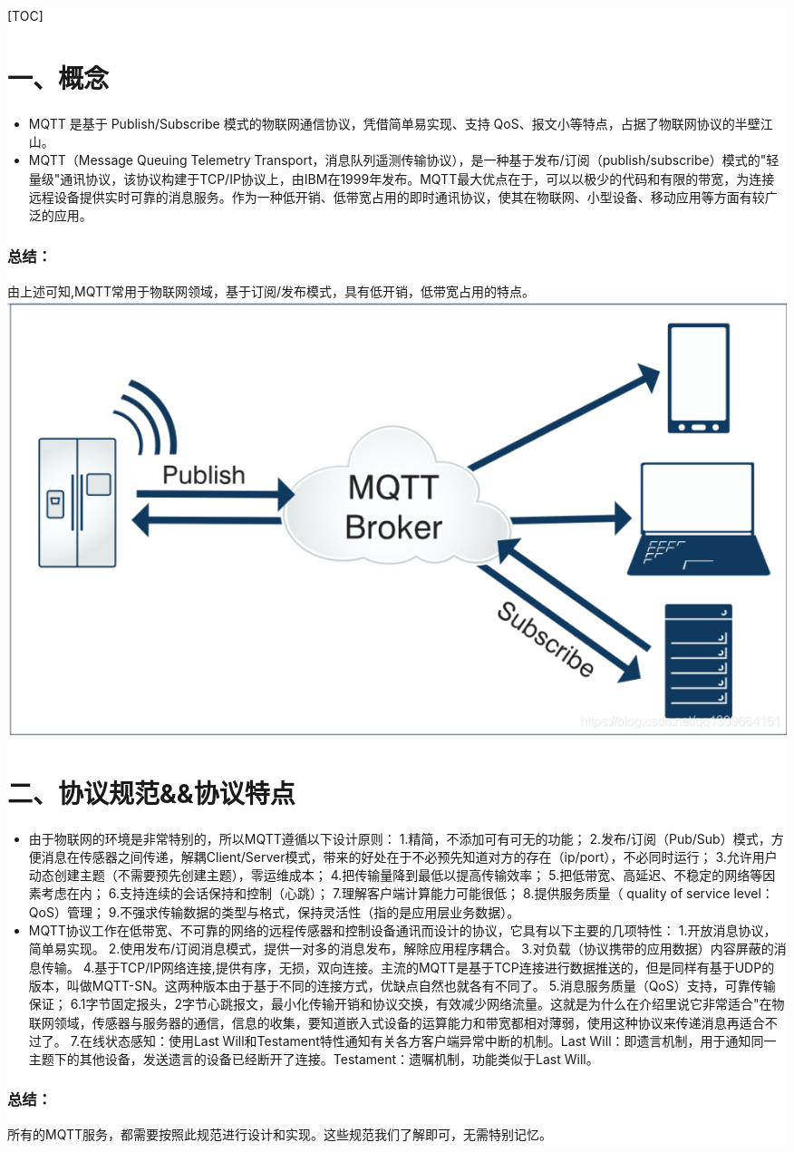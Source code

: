 [TOC]
# 一、概念

* MQTT 是基于 Publish/Subscribe 模式的物联网通信协议，凭借简单易实现、支持 QoS、报文小等特点，占据了物联网协议的半壁江山。
* MQTT（Message Queuing Telemetry Transport，消息队列遥测传输协议），是一种基于发布/订阅（publish/subscribe）模式的"轻量级"通讯协议，该协议构建于TCP/IP协议上，由IBM在1999年发布。MQTT最大优点在于，可以以极少的代码和有限的带宽，为连接远程设备提供实时可靠的消息服务。作为一种低开销、低带宽占用的即时通讯协议，使其在物联网、小型设备、移动应用等方面有较广泛的应用。
### 总结：
由上述可知,MQTT常用于物联网领域，基于订阅/发布模式，具有低开销，低带宽占用的特点。
![4d562efe6f92d27137e997110a476c85](MQTT_QMZJ_IMG/4d562efe6f92d27137e997110a476c85.png)
# 二、协议规范&&协议特点
* 由于物联网的环境是非常特别的，所以MQTT遵循以下设计原则：
    1.精简，不添加可有可无的功能；
    2.发布/订阅（Pub/Sub）模式，方便消息在传感器之间传递，解耦Client/Server模式，带来的好处在于不必预先知道对方的存在（ip/port），不必同时运行；
    3.允许用户动态创建主题（不需要预先创建主题），零运维成本；
    4.把传输量降到最低以提高传输效率；
    5.把低带宽、高延迟、不稳定的网络等因素考虑在内；
    6.支持连续的会话保持和控制（心跳）；
    7.理解客户端计算能力可能很低；
    8.提供服务质量（ quality of service level：QoS）管理；
    9.不强求传输数据的类型与格式，保持灵活性（指的是应用层业务数据）。
* MQTT协议工作在低带宽、不可靠的网络的远程传感器和控制设备通讯而设计的协议，它具有以下主要的几项特性：
    1.开放消息协议，简单易实现。
    2.使用发布/订阅消息模式，提供一对多的消息发布，解除应用程序耦合。
    3.对负载（协议携带的应用数据）内容屏蔽的消息传输。
    4.基于TCP/IP网络连接,提供有序，无损，双向连接。主流的MQTT是基于TCP连接进行数据推送的，但是同样有基于UDP的版本，叫做MQTT-SN。这两种版本由于基于不同的连接方式，优缺点自然也就各有不同了。
    5.消息服务质量（QoS）支持，可靠传输保证；
    6.1字节固定报头，2字节心跳报文，最小化传输开销和协议交换，有效减少网络流量。这就是为什么在介绍里说它非常适合"在物联网领域，传感器与服务器的通信，信息的收集，要知道嵌入式设备的运算能力和带宽都相对薄弱，使用这种协议来传递消息再适合不过了。
    7.在线状态感知：使用Last Will和Testament特性通知有关各方客户端异常中断的机制。Last Will：即遗言机制，用于通知同一主题下的其他设备，发送遗言的设备已经断开了连接。Testament：遗嘱机制，功能类似于Last Will。
### 总结：
所有的MQTT服务，都需要按照此规范进行设计和实现。这些规范我们了解即可，无需特别记忆。